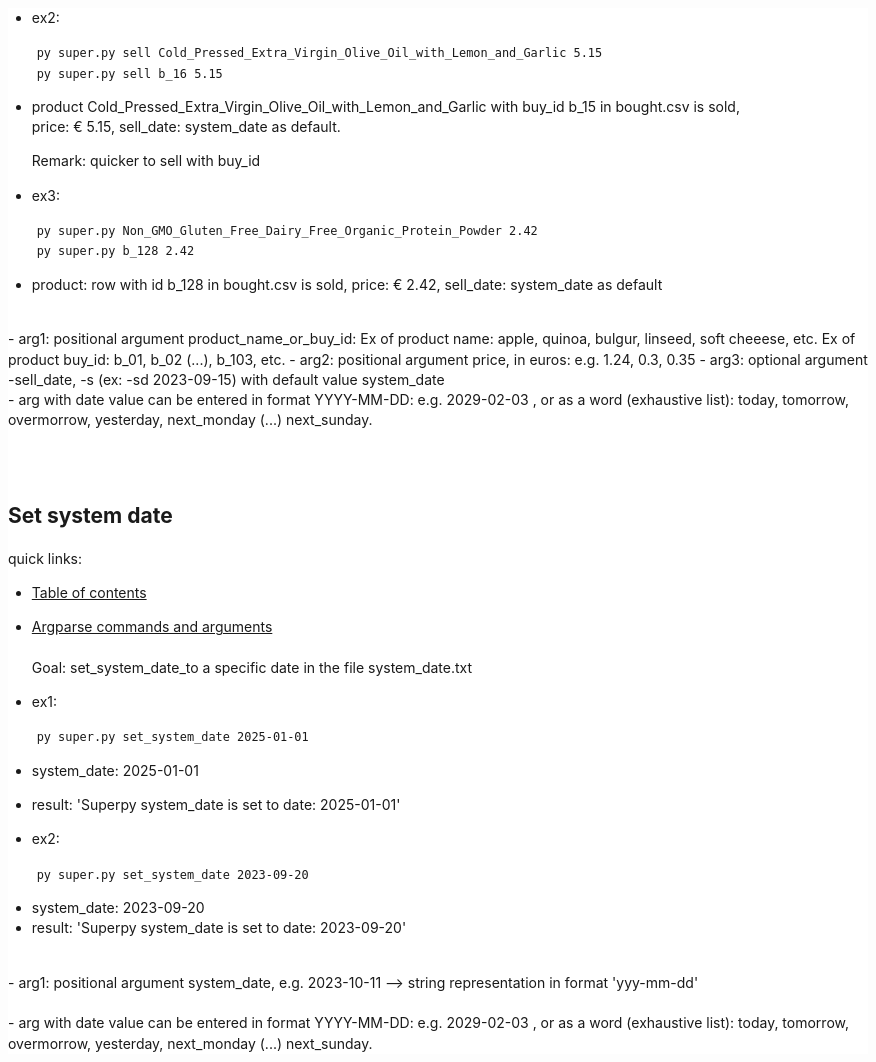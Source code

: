 - ex2: 
```
    py super.py sell Cold_Pressed_Extra_Virgin_Olive_Oil_with_Lemon_and_Garlic 5.15
    py super.py sell b_16 5.15
```
-   product Cold_Pressed_Extra_Virgin_Olive_Oil_with_Lemon_and_Garlic with buy_id b_15 in bought.csv is sold,  
     price: &euro; 5.15, sell_date: system_date as default.  

     Remark: quicker to sell with buy_id

- ex3: 
```
    py super.py Non_GMO_Gluten_Free_Dairy_Free_Organic_Protein_Powder 2.42 
    py super.py b_128 2.42 
```
-   product: row with id b_128 in bought.csv is sold, price: &euro; 2.42, sell_date: system_date as default
<br/>
- arg1: positional argument product_name_or_buy_id: Ex of product name: apple, quinoa, bulgur, linseed, soft cheeese, etc. Ex of product buy_id: b_01, b_02 (...), b_103, etc.   
- arg2: positional argument price, in euros: e.g. 1.24, 0.3, 0.35  
- arg3: optional argument -sell_date, -s (ex: -sd 2023-09-15) with default value system_date 
<br/>
- arg with date value can be entered in format YYYY-MM-DD: e.g. 2029-02-03 , or as a word (exhaustive list):  
    today, tomorrow, overmorrow, yesterday, next_monday (...) next_sunday.
<br /> 
<br /> 
<br /> 

## Set system date
quick links: 
-  [Table of contents](#table-of-contents)
-  [Argparse commands and arguments](#argparse-commands-and-arguments)
<br/><br/>
Goal: set_system_date_to a specific date in the file system_date.txt 

- ex1: 

```
    py super.py set_system_date 2025-01-01
```

- system_date: 2025-01-01   
- result: 'Superpy system_date is set to date: 2025-01-01'

- ex2: 

```
    py super.py set_system_date 2023-09-20 
```

- system_date: 2023-09-20
- result: 'Superpy system_date is set to date: 2023-09-20'
</br>
- arg1: positional argument system_date, e.g. 2023-10-11 --> string representation in format 'yyy-mm-dd'<br/>
</br>
- arg with date value can be entered in format YYYY-MM-DD: e.g. 2029-02-03 , or as a word (exhaustive list):  
    today, tomorrow, overmorrow, yesterday, next_monday (...) next_sunday.
